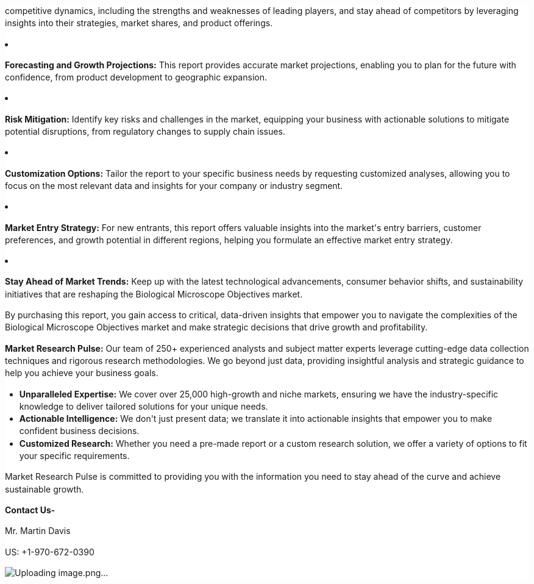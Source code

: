 competitive dynamics, including the strengths and weaknesses of leading players, and stay ahead of competitors by leveraging insights into their strategies, market shares, and product offerings.</p></li><li><p><strong>Forecasting and Growth Projections:</strong> This report provides accurate market projections, enabling you to plan for the future with confidence, from product development to geographic expansion.</p></li><li><p><strong>Risk Mitigation:</strong> Identify key risks and challenges in the market, equipping your business with actionable solutions to mitigate potential disruptions, from regulatory changes to supply chain issues.</p></li><li><p><strong>Customization Options:</strong> Tailor the report to your specific business needs by requesting customized analyses, allowing you to focus on the most relevant data and insights for your company or industry segment.</p></li><li><p><strong>Market Entry Strategy:</strong> For new entrants, this report offers valuable insights into the market's entry barriers, customer preferences, and growth potential in different regions, helping you formulate an effective market entry strategy.</p></li><li><p><strong>Stay Ahead of Market Trends:</strong> Keep up with the latest technological advancements, consumer behavior shifts, and sustainability initiatives that are reshaping the Biological Microscope Objectives market.</p></li></ol><p>By purchasing this report, you gain access to critical, data-driven insights that empower you to navigate the complexities of the Biological Microscope Objectives market and make strategic decisions that drive growth and profitability.</p><p><strong>Market Research Pulse:</strong>&nbsp;Our team of 250+ experienced analysts and subject matter experts leverage cutting-edge data collection techniques and rigorous research methodologies. We go beyond just data, providing insightful analysis and strategic guidance to help you achieve your business goals.</p><ul><li><strong>Unparalleled Expertise:</strong>&nbsp;We cover over 25,000 high-growth and niche markets, ensuring we have the industry-specific knowledge to deliver tailored solutions for your unique needs.</li><li><strong>Actionable Intelligence:</strong>&nbsp;We don't just present data; we translate it into actionable insights that empower you to make confident business decisions.</li><li><strong>Customized Research:</strong>&nbsp;Whether you need a pre-made report or a custom research solution, we offer a variety of options to fit your specific requirements.</li></ul><p>Market Research Pulse is committed to providing you with the information you need to stay ahead of the curve and achieve sustainable growth.</p><p><strong>Contact Us-</strong></p><p>Mr. Martin Davis</p><p>US: +1-970-672-0390</p>
![Uploading image.png…]()
